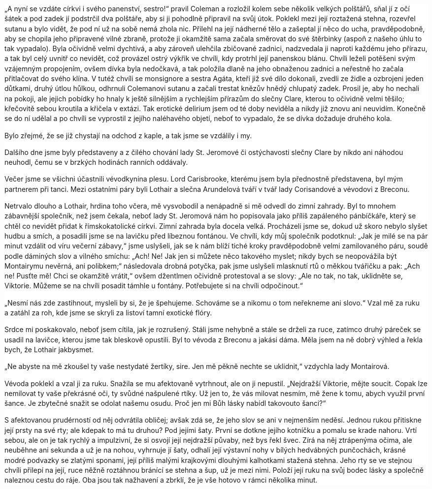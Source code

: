 „A nyní se vzdáte církvi i svého panenství, sestro!“ pravil Coleman a rozložil kolem sebe několik velkých polštářů, sňal jí z očí šátek a pod zadek jí podstrčil dva polštáře, aby si ji pohodlně připravil na svůj útok. Poklekl mezi její roztažená stehna, rozevřel sutanu a bylo vidět, že pod ní už na sobě nemá zhola nic. Přilehl na její nádherné tělo a zašeptal jí něco do ucha, pravděpodobně, aby se chopila jeho připravené vilné zbraně, protože ji okamžitě sama začala směrovat do své štěrbinky (aspoň z našeho úhlu to tak vypadalo). Byla očividně velmi dychtivá, a aby zároveň ulehčila zbičované zadnici, nadzvedala ji naproti každému jeho přírazu, a tak byl celý uvnitř co nevidět, což provázel ostrý výkřik ve chvíli, kdy protrhl její panenskou blánu. Chvíli leželi potěšeni svým vzájemným propojením, ovšem dívka byla nedočkavá, a tak položila dlaně na jeho obnaženou zadnici a neřestně ho začala přitlačovat do svého klína. V tutéž chvíli se monsignore a sestra Agáta, kteří již své dílo dokonali, zvedli ze židle a ozbrojeni jeden důtkami, druhý útlou hůlkou, odhrnuli Colemanovi sutanu a začali trestat knězův hnědý chlupatý zadek. Prosil je, aby ho nechali na pokoji, ale jejich pobídky ho hnaly k ještě silnějším a rychlejším přírazům do slečny Clare, kterou to očividně velmi těšilo; křečovitě sebou kroutila a křičela v extázi. Tak erotické delirium jsem od té doby neviděla a nikdy již znovu ani neuvidím. Konečně se do ní udělal a po chvíli se vyprostil z jejího naléhavého objetí, neboť to vypadalo, že se dívka dožaduje druhého kola.

Bylo zřejmé, že se již chystají na odchod z kaple, a tak jsme se vzdálily i my.

Dalšího dne jsme byly představeny a z čilého chování lady St. Jeromové či ostýchavosti slečny Clare by nikdo ani náhodou neuhodl, čemu se v brzkých hodinách ranních oddávaly.

Večer jsme se všichni účastnili vévodkynina plesu. Lord Caris­brooke, kterému jsem byla přednostně představena, byl mým partnerem při tanci. Mezi ostatními páry byli Lothair a slečna Arun­delová tváří v tvář lady Corisandové a vévodovi z Breconu.

Netrvalo dlouho a Lothair, hrdina toho včera, mě vysvobodil a nenápadně si mě odvedl do zimní zahrady. Byl to mnohem zábavnější společník, než jsem čekala, neboť lady St. Jeromová nám ho popisovala jako příliš zapáleného pánbíčkáře, který se chtěl co nevidět přidat k římskokatolické církvi. Zimní zahrada byla docela velká. Procházeli jsme se, dokud už skoro nebylo slyšet hudbu a smích, a posadili jsme se na lavičku před líbeznou fontánou. Ve chvíli, kdy můj společník podotknul: „Jak je milé se na pár minut vzdálit od víru večerní zábavy,“ jsme uslyšeli, jak se k nám blíží tiché kroky pravděpodobně velmi zamilovaného páru, soudě podle dáminých slov a vilného smíchu: „Ach! Ne! Jak jen si můžete něco takového myslet; nikdy bych se neopovážila být Montairymu nevěrná, ani polibkem;“ následovala drobná potyčka, pak jsme uslyšeli mlasknutí rtů o měkkou tvářičku a pak: „Ach ne! Pusťte mě! Chci se okamžitě vrátit,“ ovšem džentlmen očividně protestoval a se slovy: „Ale no tak, no tak, uklidněte se, Viktorie. Můžeme se na chvíli posadit támhle u fontány. Potřebujete si na chvíli odpočinout.“

„Nesmí nás zde zastihnout, mysleli by si, že je špehujeme. Schováme se a nikomu o tom neřekneme ani slovo.“ Vzal mě za ruku a zatáhl za roh, kde jsme se skryli za listoví tamní exotické flóry.

Srdce mi poskakovalo, neboť jsem cítila, jak je rozrušený. Stáli jsme nehybně a stále se drželi za ruce, zatímco druhý páreček se usadil na lavičce, kterou jsme tak bleskově opustili. Byl to vévoda z Breconu a jakási dáma. Měla jsem na ně dobrý výhled a řekla bych, že Lothair jakbysmet.

„Ne abyste na mě zkoušel ty vaše nestydaté žertíky, sire. Jen mě pěkně nechte se uklidnit,“ vzdychla lady Montairová.

Vévoda poklekl a vzal ji za ruku. Snažila se mu afektovaně vytrhnout, ale on ji nepustil. „Nejdražší Viktorie, mějte soucit. Copak lze nemilovat ty vaše překrásné oči, ty svůdné našpulené rtíky. Už jen to, že vás milovat nesmím, mě žene k tomu, abych využil první šance. Je zbytečné snažit se odolat našemu osudu. Proč jen mi Bůh lásky nabídl takovouto šanci?“

S afektovanou prudérností od něj odvrátila obličej; avšak zdá se, že jeho slov se ani v nejmenším neděsí. Jednou rukou přitiskne její prsty na své rty; ale kdepak to má tu druhou? Pod jejími šaty. První se dotkne jejího kotníčku a pomalu se krade nahoru. Vrtí sebou, ale on je tak rychlý a impulzivní, že si osvojí její nejdražší půvaby, než bys řekl švec. Zírá na něj ztrápenýma očima, ale neuběhne ani sekunda a už je na nohou, vyhrnuje jí šaty, odhalí její výstavní nohy v bílých hedvábných punčochách, krásné modré podvazky se zlatými sponami, její příliš malými krajkovými dlouhými kalhotkami stažená stehna. Jeho rty se ve stejnou chvíli přilepí na její, ruce něžně roztáhnou bránící se stehna a šup, už je mezi nimi. Položí její ruku na svůj bodec lásky a společně naleznou cestu do ráje. Oba jsou tak nažhavení a zbrklí, že je vše hotovo v rámci několika minut.
